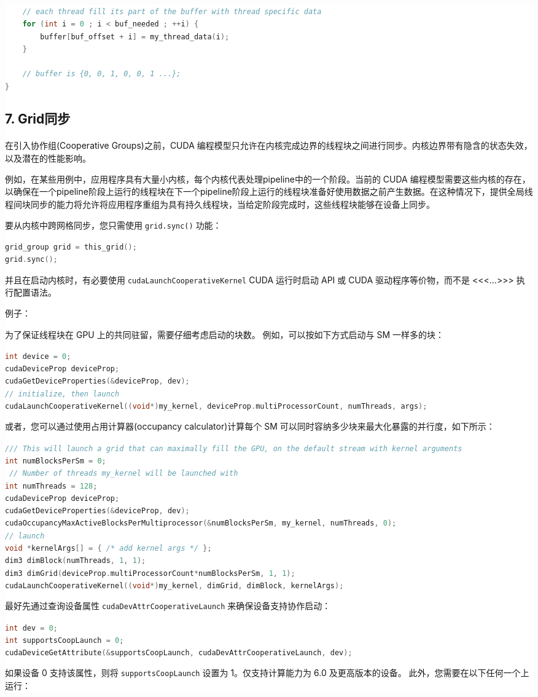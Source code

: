 ```C++
    // each thread fill its part of the buffer with thread specific data
    for (int i = 0 ; i < buf_needed ; ++i) {
        buffer[buf_offset + i] = my_thread_data(i);
    }

    // buffer is {0, 0, 1, 0, 0, 1 ...};
}
```

##  7. Grid同步
在引入协作组(Cooperative Groups)之前，CUDA 编程模型只允许在内核完成边界的线程块之间进行同步。内核边界带有隐含的状态失效，以及潜在的性能影响。

例如，在某些用例中，应用程序具有大量小内核，每个内核代表处理pipeline中的一个阶段。当前的 CUDA 编程模型需要这些内核的存在，以确保在一个pipeline阶段上运行的线程块在下一个pipeline阶段上运行的线程块准备好使用数据之前产生数据。在这种情况下，提供全局线程间块同步的能力将允许将应用程序重组为具有持久线程块，当给定阶段完成时，这些线程块能够在设备上同步。

要从内核中跨网格同步，您只需使用 `grid.sync()` 功能：

```C++
grid_group grid = this_grid();
grid.sync();
```
并且在启动内核时，有必要使用 `cudaLaunchCooperativeKernel` CUDA 运行时启动 API 或 CUDA 驱动程序等价物，而不是 <<<...>>> 执行配置语法。

例子：

为了保证线程块在 GPU 上的共同驻留，需要仔细考虑启动的块数。 例如，可以按如下方式启动与 SM 一样多的块：
```C++
int device = 0;
cudaDeviceProp deviceProp;
cudaGetDeviceProperties(&deviceProp, dev);
// initialize, then launch
cudaLaunchCooperativeKernel((void*)my_kernel, deviceProp.multiProcessorCount, numThreads, args);
```
或者，您可以通过使用占用计算器(occupancy calculator)计算每个 SM 可以同时容纳多少块来最大化暴露的并行度，如下所示：
```C++
/// This will launch a grid that can maximally fill the GPU, on the default stream with kernel arguments
int numBlocksPerSm = 0;
 // Number of threads my_kernel will be launched with
int numThreads = 128;
cudaDeviceProp deviceProp;
cudaGetDeviceProperties(&deviceProp, dev);
cudaOccupancyMaxActiveBlocksPerMultiprocessor(&numBlocksPerSm, my_kernel, numThreads, 0);
// launch
void *kernelArgs[] = { /* add kernel args */ };
dim3 dimBlock(numThreads, 1, 1);
dim3 dimGrid(deviceProp.multiProcessorCount*numBlocksPerSm, 1, 1);
cudaLaunchCooperativeKernel((void*)my_kernel, dimGrid, dimBlock, kernelArgs);
```

最好先通过查询设备属性 `cudaDevAttrCooperativeLaunch` 来确保设备支持协作启动：
```C++
int dev = 0;
int supportsCoopLaunch = 0;
cudaDeviceGetAttribute(&supportsCoopLaunch, cudaDevAttrCooperativeLaunch, dev);
```
如果设备 0 支持该属性，则将 `supportsCoopLaunch` 设置为 1。仅支持计算能力为 6.0 及更高版本的设备。 此外，您需要在以下任何一个上运行：
